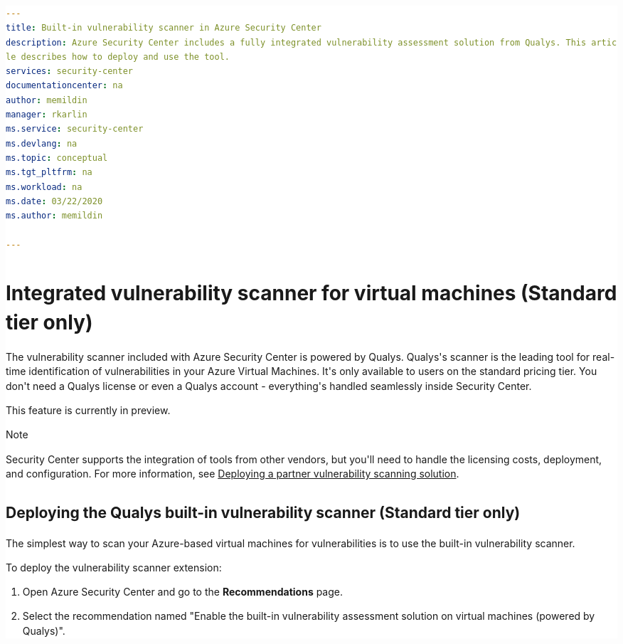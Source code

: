 ```yaml
---
title: Built-in vulnerability scanner in Azure Security Center
description: Azure Security Center includes a fully integrated vulnerability assessment solution from Qualys. This article describes how to deploy and use the tool.
services: security-center
documentationcenter: na
author: memildin
manager: rkarlin
ms.service: security-center
ms.devlang: na
ms.topic: conceptual
ms.tgt_pltfrm: na
ms.workload: na
ms.date: 03/22/2020
ms.author: memildin

---
```


# Integrated vulnerability scanner for virtual machines (Standard tier only)

The vulnerability scanner included with Azure Security Center is powered by Qualys. Qualys's scanner is the leading tool for real-time identification of vulnerabilities in your Azure Virtual Machines. It's only available to users on the standard pricing tier. You don't need a Qualys license or even a Qualys account - everything's handled seamlessly inside Security Center.

This feature is currently in preview.  

> [!NOTE]
> Security Center supports the integration of tools from other vendors, but you'll need to handle the licensing costs, deployment, and configuration. For more information, see [Deploying a partner vulnerability scanning solution](partner-vulnerability-assessment.md).

## Deploying the Qualys built-in vulnerability scanner (Standard tier only)

The simplest way to scan your Azure-based virtual machines for vulnerabilities is to use the built-in vulnerability scanner. 

To deploy the vulnerability scanner extension:

1. Open Azure Security Center and go to the **Recommendations** page. 

1. Select the recommendation named "Enable the built-in vulnerability assessment solution on virtual machines (powered by Qualys)".
